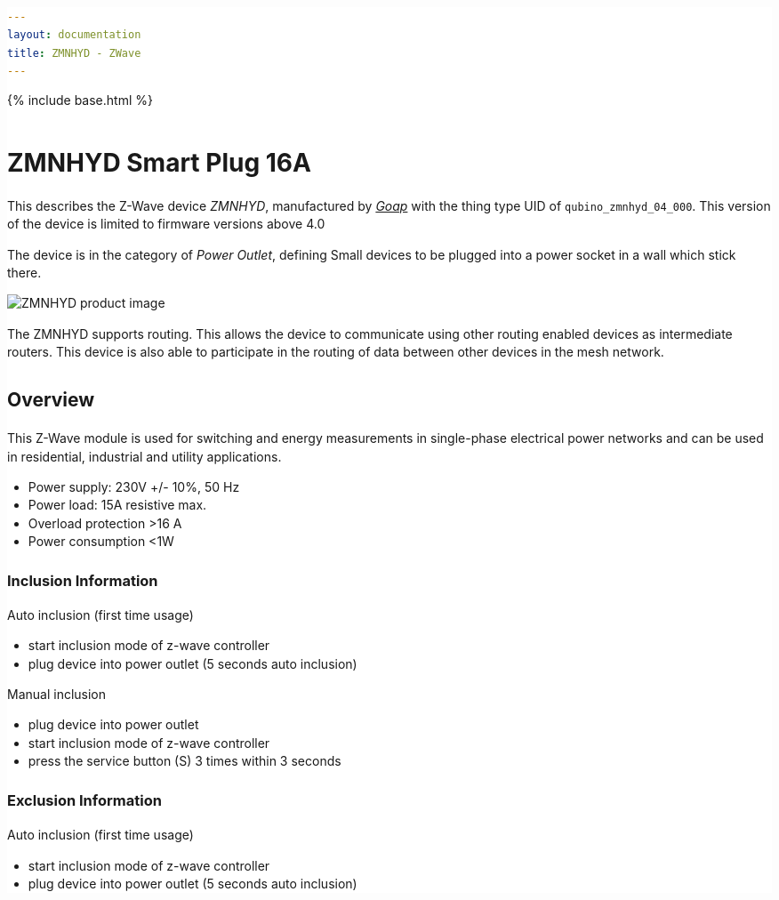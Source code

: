 ```yaml
---
layout: documentation
title: ZMNHYD - ZWave
---
```


{% include base.html %}

# ZMNHYD Smart Plug 16A
This describes the Z-Wave device *ZMNHYD*, manufactured by *[Goap](http://www.qubino.com/)* with the thing type UID of ```qubino_zmnhyd_04_000```.
This version of the device is limited to firmware versions above 4.0

The device is in the category of *Power Outlet*, defining Small devices to be plugged into a power socket in a wall which stick there.

![ZMNHYD product image](https://opensmarthouse.org/zwavedatabase/1508/image/)


The ZMNHYD supports routing. This allows the device to communicate using other routing enabled devices as intermediate routers.  This device is also able to participate in the routing of data between other devices in the mesh network.

## Overview

This Z-Wave module is used for switching and energy measurements in single-phase electrical power networks and can be used in residential, industrial and utility applications.

  * Power supply: 230V +/- 10%, 50 Hz
  * Power load: 15A resistive max.
  * Overload protection >16 A
  * Power consumption <1W

### Inclusion Information

Auto inclusion (first time usage)

  * start inclusion mode of z-wave controller
  * plug device into power outlet (5 seconds auto inclusion)

Manual inclusion

  * plug device into power outlet
  * start inclusion mode of z-wave controller
  * press the service button (S) 3 times within 3 seconds

### Exclusion Information

Auto inclusion (first time usage)

  * start inclusion mode of z-wave controller
  * plug device into power outlet (5 seconds auto inclusion)
